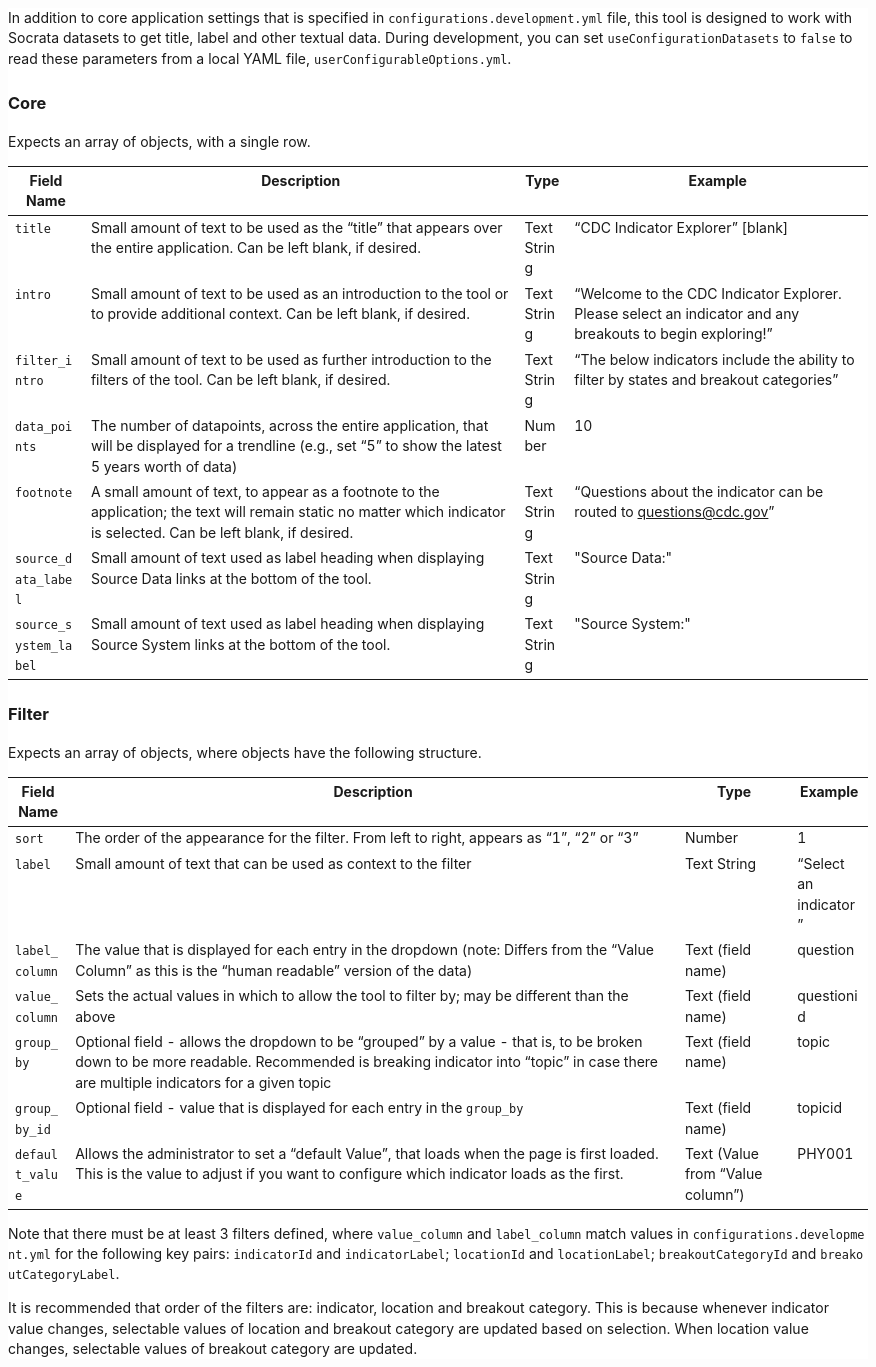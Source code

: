 In addition to core application settings that is specified in `configurations.development.yml` file,
this tool is designed to work with Socrata datasets to get title, label and other textual data.
During development, you can set `useConfigurationDatasets` to `false` to read these parameters
from a local YAML file, `userConfigurableOptions.yml`.

### Core

Expects an array of objects, with a single row.

| Field Name | Description | Type | Example |
| ---------- | ----------- | ---- | ------- |
| `title` | Small amount of text to be used as the “title” that appears over the entire application. Can be left blank, if desired. | Text String | “CDC Indicator Explorer” [blank] |
| `intro` | Small amount of text to be used as an introduction to the tool or to provide additional context.  Can be left blank, if desired. | Text String | “Welcome to the CDC Indicator Explorer.  Please select an indicator and any breakouts to begin exploring!” |
| `filter_intro` | Small amount of text to be used as further introduction to the filters of the tool.  Can be left blank, if desired. | Text String | “The below indicators include the ability to filter by states and breakout categories” |
| `data_points` | The number of datapoints, across the entire application, that will be displayed for a trendline (e.g., set “5” to show the latest 5 years worth of data) | Number | 10 |
| `footnote` | A small amount of text, to appear as a footnote to the application; the text will remain static no matter which indicator is selected.  Can be left blank, if desired. | Text String | “Questions about the indicator can be routed to questions@cdc.gov” |
| `source_data_label` | Small amount of text used as label heading when displaying Source Data links at the bottom of the tool. | Text String | "Source Data:" |
| `source_system_label` | Small amount of text used as label heading when displaying Source System links at the bottom of the tool. | Text String | "Source System:" |

### Filter

Expects an array of objects, where objects have the following structure.


| Field Name | Description | Type | Example |
| ---------- | ----------- | ---- | ------- |
| `sort` | The order of the appearance for the filter.  From left to right, appears as “1”, “2” or “3” | Number | 1 |
| `label` | Small amount of text that can be used as context to the filter | Text String | “Select an indicator” |
| `label_column` | The value that is displayed for each entry in the dropdown (note: Differs from the “Value Column” as this is the “human readable” version of the data) | Text (field name) | question |
| `value_column` | Sets the actual values in which to allow the tool to filter by; may be different than the above | Text (field name) | questionid |
| `group_by` | Optional field - allows the dropdown to be “grouped” by a value - that is, to be broken down to be more readable.  Recommended is breaking indicator into “topic” in case there are multiple indicators for a given topic | Text (field name) | topic |
| `group_by_id` | Optional field - value that is displayed for each entry in the `group_by` | Text (field name) | topicid |
| `default_value` | Allows the administrator to set a “default Value”, that loads when the page is first loaded.  This is the value to adjust if you want to configure which indicator loads as the first. | Text (Value from “Value column”) | PHY001 |

Note that there must be at least 3 filters defined, where `value_column` and `label_column`
match values in `configurations.development.yml` for the following key pairs:
`indicatorId` and `indicatorLabel`; `locationId` and `locationLabel`;
`breakoutCategoryId` and `breakoutCategoryLabel`.

It is recommended that order of the filters are: indicator, location and breakout category.
This is because whenever indicator value changes, selectable values of location and
breakout category are updated based on selection. When location value changes,
selectable values of breakout category are updated.


[CDC Leading Health Indicators Data]: https://chronicdata.cdc.gov/d/77gz-wv5w
[Socrata App Token]: https://dev.socrata.com/docs/app-tokens.html
[Mapbox Access Token]: https://www.mapbox.com/help/define-access-token/
[Redux DevTools]: https://chrome.google.com/webstore/detail/redux-devtools/lmhkpmbekcpmknklioeibfkpmmfibljd
[gh-pages]: https://github.com/tschaub/gh-pages